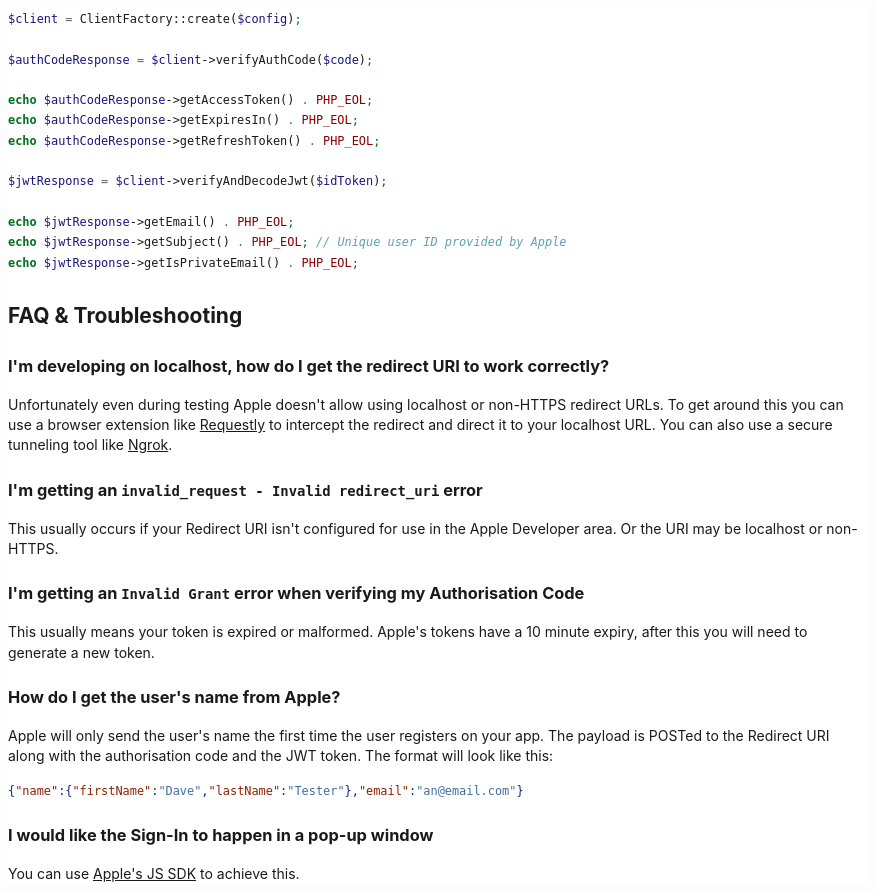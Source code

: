 ```php
$client = ClientFactory::create($config);

$authCodeResponse = $client->verifyAuthCode($code);

echo $authCodeResponse->getAccessToken() . PHP_EOL;
echo $authCodeResponse->getExpiresIn() . PHP_EOL;
echo $authCodeResponse->getRefreshToken() . PHP_EOL;

$jwtResponse = $client->verifyAndDecodeJwt($idToken);

echo $jwtResponse->getEmail() . PHP_EOL;
echo $jwtResponse->getSubject() . PHP_EOL; // Unique user ID provided by Apple
echo $jwtResponse->getIsPrivateEmail() . PHP_EOL;
```

## FAQ & Troubleshooting
### I'm developing on localhost, how do I get the redirect URI to work correctly?
Unfortunately even during testing Apple doesn't allow using localhost or non-HTTPS redirect URLs. To get around this you can use a browser extension like [Requestly](https://www.requestly.in/) to intercept the 
redirect and direct it to your localhost URL. You can also use a secure tunneling tool like [Ngrok](https://ngrok.com).

### I'm getting an `invalid_request - Invalid redirect_uri` error
This usually occurs if your Redirect URI isn't configured for use in the Apple Developer area. Or the URI may
be localhost or non-HTTPS.

### I'm getting an `Invalid Grant` error when verifying my Authorisation Code
This usually means your token is expired or malformed. Apple's tokens have a 10 minute expiry, after this you
will need to generate a new token.

### How do I get the user's name from Apple?
Apple will only send the user's name the first time the user registers on your app. The payload is POSTed to 
the Redirect URI along with the authorisation code and the JWT token. The format will look like this:

```json
{"name":{"firstName":"Dave","lastName":"Tester"},"email":"an@email.com"}
```

### I would like the Sign-In to happen in a pop-up window
You can use [Apple's JS SDK](https://developer.apple.com/documentation/sign_in_with_apple/sign_in_with_apple_js/configuring_your_webpage_for_sign_in_with_apple) to achieve this.
